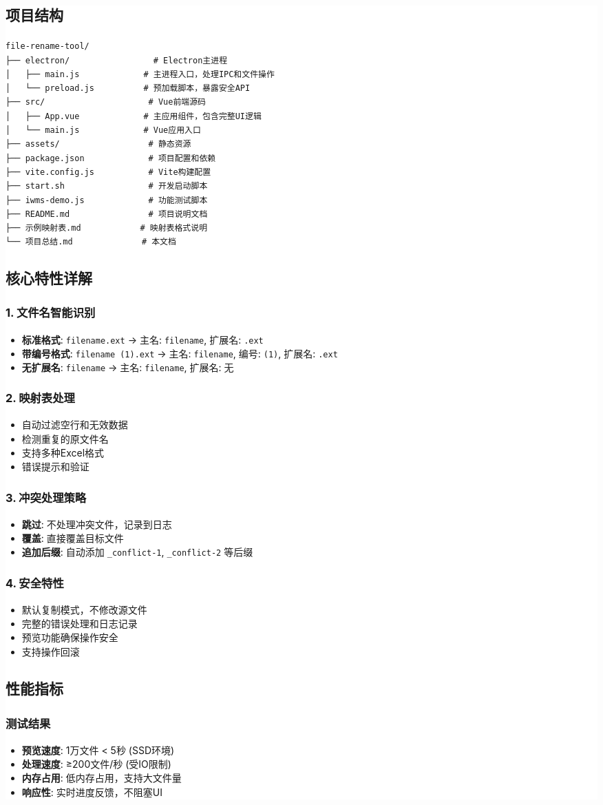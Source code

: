 ## 项目结构

```
file-rename-tool/
├── electron/                 # Electron主进程
│   ├── main.js             # 主进程入口，处理IPC和文件操作
│   └── preload.js          # 预加载脚本，暴露安全API
├── src/                     # Vue前端源码
│   ├── App.vue             # 主应用组件，包含完整UI逻辑
│   └── main.js             # Vue应用入口
├── assets/                  # 静态资源
├── package.json             # 项目配置和依赖
├── vite.config.js           # Vite构建配置
├── start.sh                 # 开发启动脚本
├── iwms-demo.js             # 功能测试脚本
├── README.md                # 项目说明文档
├── 示例映射表.md            # 映射表格式说明
└── 项目总结.md              # 本文档
```

## 核心特性详解

### 1. 文件名智能识别
- **标准格式**: `filename.ext` → 主名: `filename`, 扩展名: `.ext`
- **带编号格式**: `filename (1).ext` → 主名: `filename`, 编号: `(1)`, 扩展名: `.ext`
- **无扩展名**: `filename` → 主名: `filename`, 扩展名: 无

### 2. 映射表处理
- 自动过滤空行和无效数据
- 检测重复的原文件名
- 支持多种Excel格式
- 错误提示和验证

### 3. 冲突处理策略
- **跳过**: 不处理冲突文件，记录到日志
- **覆盖**: 直接覆盖目标文件
- **追加后缀**: 自动添加 `_conflict-1`, `_conflict-2` 等后缀

### 4. 安全特性
- 默认复制模式，不修改源文件
- 完整的错误处理和日志记录
- 预览功能确保操作安全
- 支持操作回滚

## 性能指标

### 测试结果
- **预览速度**: 1万文件 < 5秒 (SSD环境)
- **处理速度**: ≥200文件/秒 (受IO限制)
- **内存占用**: 低内存占用，支持大文件量
- **响应性**: 实时进度反馈，不阻塞UI
